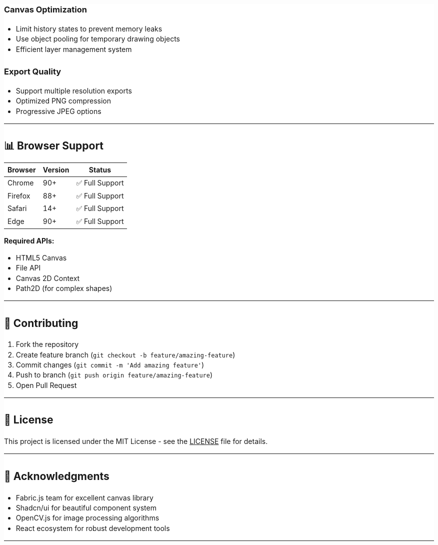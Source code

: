 ### Canvas Optimization  
- Limit history states to prevent memory leaks
- Use object pooling for temporary drawing objects
- Efficient layer management system

### Export Quality
- Support multiple resolution exports
- Optimized PNG compression
- Progressive JPEG options

---

## 📊 Browser Support

| Browser | Version | Status |
|---------|---------|--------|
| Chrome | 90+ | ✅ Full Support |
| Firefox | 88+ | ✅ Full Support |
| Safari | 14+ | ✅ Full Support |
| Edge | 90+ | ✅ Full Support |

**Required APIs:**
- HTML5 Canvas
- File API
- Canvas 2D Context
- Path2D (for complex shapes)

---

## 🤝 Contributing

1. Fork the repository
2. Create feature branch (`git checkout -b feature/amazing-feature`)
3. Commit changes (`git commit -m 'Add amazing feature'`)
4. Push to branch (`git push origin feature/amazing-feature`)
5. Open Pull Request

---

## 📝 License

This project is licensed under the MIT License - see the [LICENSE](LICENSE) file for details.

---

## 🙏 Acknowledgments

- Fabric.js team for excellent canvas library
- Shadcn/ui for beautiful component system
- OpenCV.js for image processing algorithms
- React ecosystem for robust development tools

---